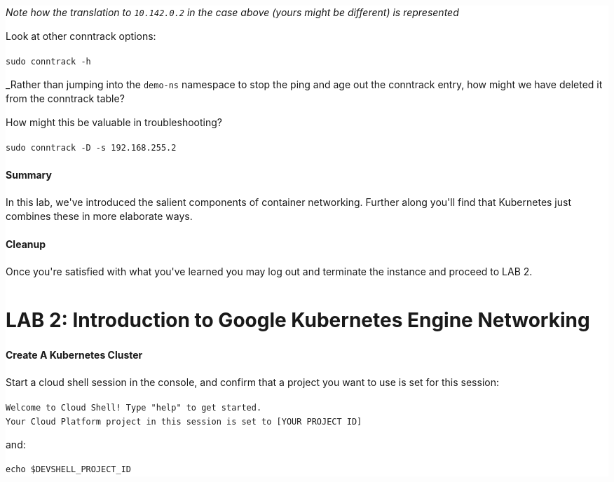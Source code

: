 
_Note how the translation to `10.142.0.2` in the case above (yours might be different) is represented_

Look at other conntrack options:


```
sudo conntrack -h
```


_Rather than jumping into the `demo-ns` namespace to stop the ping and age out the conntrack entry, how might we have deleted it from the conntrack table? 

How might this be valuable in troubleshooting?



```
sudo conntrack -D -s 192.168.255.2
```



#### Summary


In this lab, we've introduced the salient components of container networking. Further along you'll find that Kubernetes just combines these in more elaborate ways.


#### Cleanup

Once you're satisfied with what you've learned you may log out and terminate the instance and proceed to LAB 2.




# LAB 2: Introduction to Google Kubernetes Engine Networking <a name="lab2"></a>

 

#### Create A Kubernetes Cluster

Start a cloud shell session in the console, and confirm that a project you want to use is set for this session:


```
Welcome to Cloud Shell! Type "help" to get started.
Your Cloud Platform project in this session is set to [YOUR PROJECT ID]
```


and:


```
echo $DEVSHELL_PROJECT_ID
```

